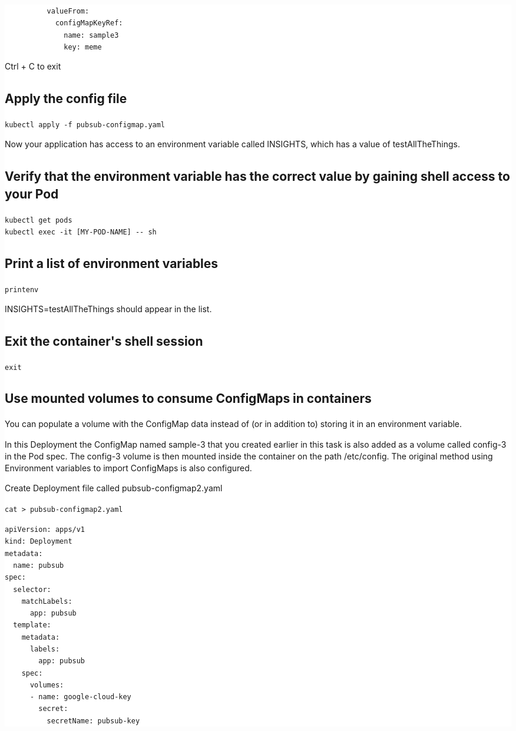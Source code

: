```
          valueFrom:
            configMapKeyRef:
              name: sample3
              key: meme
```
Ctrl + C to exit

## Apply the config file
```
kubectl apply -f pubsub-configmap.yaml
```
Now your application has access to an environment variable called INSIGHTS, which has a value of testAllTheThings.

## Verify that the environment variable has the correct value by gaining shell access to your Pod
```
kubectl get pods
kubectl exec -it [MY-POD-NAME] -- sh
```
## Print a list of environment variables
```
printenv
```
INSIGHTS=testAllTheThings should appear in the list.

## Exit the container's shell session
```
exit
```

## Use mounted volumes to consume ConfigMaps in containers
You can populate a volume with the ConfigMap data instead of (or in addition to) storing it in an environment variable.

In this Deployment the ConfigMap named sample-3 that you created earlier in this task is also added as a volume called config-3 in the Pod spec. 
The config-3 volume is then mounted inside the container on the path /etc/config. 
The original method using Environment variables to import ConfigMaps is also configured.

Create Deployment file called pubsub-configmap2.yaml
```
cat > pubsub-configmap2.yaml
```
```
apiVersion: apps/v1
kind: Deployment
metadata:
  name: pubsub
spec:
  selector:
    matchLabels:
      app: pubsub
  template:
    metadata:
      labels:
        app: pubsub
    spec:
      volumes:
      - name: google-cloud-key
        secret:
          secretName: pubsub-key
```